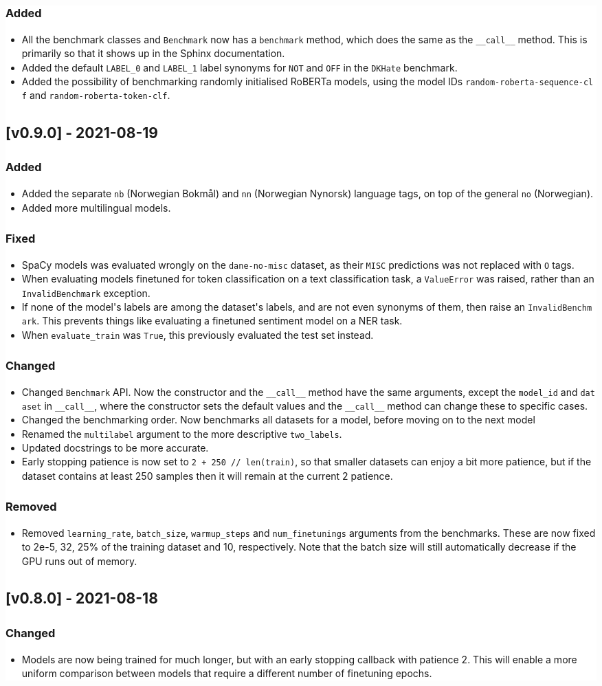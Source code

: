 ### Added
- All the benchmark classes and `Benchmark` now has a `benchmark` method, which
  does the same as the `__call__` method. This is primarily so that it shows up
  in the Sphinx documentation.
- Added the default `LABEL_0` and `LABEL_1` label synonyms for `NOT` and `OFF`
  in the `DKHate` benchmark.
- Added the possibility of benchmarking randomly initialised RoBERTa models,
  using the model IDs `random-roberta-sequence-clf` and
  `random-roberta-token-clf`.


## [v0.9.0] - 2021-08-19
### Added
- Added the separate `nb` (Norwegian Bokmål) and `nn` (Norwegian Nynorsk)
  language tags, on top of the general `no` (Norwegian).
- Added more multilingual models.

### Fixed
- SpaCy models was evaluated wrongly on the `dane-no-misc` dataset, as their
  `MISC` predictions was not replaced with `O` tags.
- When evaluating models finetuned for token classification on a text
  classification task, a `ValueError` was raised, rather than an
  `InvalidBenchmark` exception.
- If none of the model's labels are among the dataset's labels, and are not
  even synonyms of them, then raise an `InvalidBenchmark`. This prevents things
  like evaluating a finetuned sentiment model on a NER task.
- When `evaluate_train` was `True`, this previously evaluated the test set
  instead.

### Changed
- Changed `Benchmark` API. Now the constructor and the `__call__` method have
  the same arguments, except the `model_id` and `dataset` in `__call__`, where
  the constructor sets the default values and the `__call__` method can change
  these to specific cases.
- Changed the benchmarking order. Now benchmarks all datasets for a model,
  before moving on to the next model
- Renamed the `multilabel` argument to the more descriptive `two_labels`.
- Updated docstrings to be more accurate.
- Early stopping patience is now set to `2 + 250 // len(train)`, so that
  smaller datasets can enjoy a bit more patience, but if the dataset contains
  at least 250 samples then it will remain at the current 2 patience.

### Removed
- Removed `learning_rate`, `batch_size`, `warmup_steps` and `num_finetunings`
  arguments from the benchmarks. These are now fixed to 2e-5, 32, 25% of the
  training dataset and 10, respectively. Note that the batch size will still
  automatically decrease if the GPU runs out of memory.


## [v0.8.0] - 2021-08-18
### Changed
- Models are now being trained for much longer, but with an early stopping
  callback with patience 2. This will enable a more uniform comparison between
  models that require a different number of finetuning epochs.
